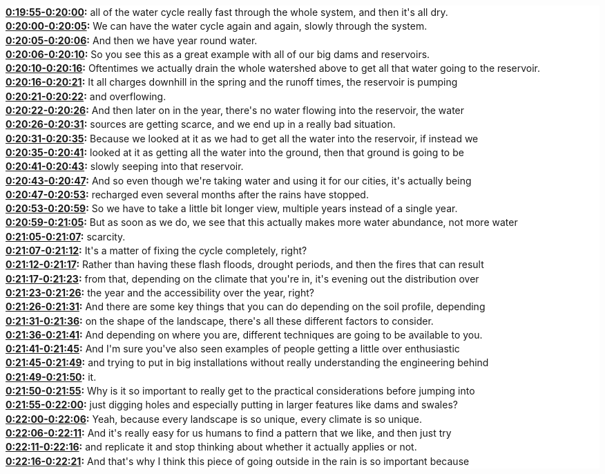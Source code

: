 **[0:19:55-0:20:00](https://regenerativeskills.com/zach-weiss/#t=0:19:55):**  all of the water cycle really fast through the whole system, and then it's all dry.  
**[0:20:00-0:20:05](https://regenerativeskills.com/zach-weiss/#t=0:20:00):**  We can have the water cycle again and again, slowly through the system.  
**[0:20:05-0:20:06](https://regenerativeskills.com/zach-weiss/#t=0:20:05):**  And then we have year round water.  
**[0:20:06-0:20:10](https://regenerativeskills.com/zach-weiss/#t=0:20:06):**  So you see this as a great example with all of our big dams and reservoirs.  
**[0:20:10-0:20:16](https://regenerativeskills.com/zach-weiss/#t=0:20:10):**  Oftentimes we actually drain the whole watershed above to get all that water going to the reservoir.  
**[0:20:16-0:20:21](https://regenerativeskills.com/zach-weiss/#t=0:20:16):**  It all charges downhill in the spring and the runoff times, the reservoir is pumping  
**[0:20:21-0:20:22](https://regenerativeskills.com/zach-weiss/#t=0:20:21):**  and overflowing.  
**[0:20:22-0:20:26](https://regenerativeskills.com/zach-weiss/#t=0:20:22):**  And then later on in the year, there's no water flowing into the reservoir, the water  
**[0:20:26-0:20:31](https://regenerativeskills.com/zach-weiss/#t=0:20:26):**  sources are getting scarce, and we end up in a really bad situation.  
**[0:20:31-0:20:35](https://regenerativeskills.com/zach-weiss/#t=0:20:31):**  Because we looked at it as we had to get all the water into the reservoir, if instead we  
**[0:20:35-0:20:41](https://regenerativeskills.com/zach-weiss/#t=0:20:35):**  looked at it as getting all the water into the ground, then that ground is going to be  
**[0:20:41-0:20:43](https://regenerativeskills.com/zach-weiss/#t=0:20:41):**  slowly seeping into that reservoir.  
**[0:20:43-0:20:47](https://regenerativeskills.com/zach-weiss/#t=0:20:43):**  And so even though we're taking water and using it for our cities, it's actually being  
**[0:20:47-0:20:53](https://regenerativeskills.com/zach-weiss/#t=0:20:47):**  recharged even several months after the rains have stopped.  
**[0:20:53-0:20:59](https://regenerativeskills.com/zach-weiss/#t=0:20:53):**  So we have to take a little bit longer view, multiple years instead of a single year.  
**[0:20:59-0:21:05](https://regenerativeskills.com/zach-weiss/#t=0:20:59):**  But as soon as we do, we see that this actually makes more water abundance, not more water  
**[0:21:05-0:21:07](https://regenerativeskills.com/zach-weiss/#t=0:21:05):**  scarcity.  
**[0:21:07-0:21:12](https://regenerativeskills.com/zach-weiss/#t=0:21:07):**  It's a matter of fixing the cycle completely, right?  
**[0:21:12-0:21:17](https://regenerativeskills.com/zach-weiss/#t=0:21:12):**  Rather than having these flash floods, drought periods, and then the fires that can result  
**[0:21:17-0:21:23](https://regenerativeskills.com/zach-weiss/#t=0:21:17):**  from that, depending on the climate that you're in, it's evening out the distribution over  
**[0:21:23-0:21:26](https://regenerativeskills.com/zach-weiss/#t=0:21:23):**  the year and the accessibility over the year, right?  
**[0:21:26-0:21:31](https://regenerativeskills.com/zach-weiss/#t=0:21:26):**  And there are some key things that you can do depending on the soil profile, depending  
**[0:21:31-0:21:36](https://regenerativeskills.com/zach-weiss/#t=0:21:31):**  on the shape of the landscape, there's all these different factors to consider.  
**[0:21:36-0:21:41](https://regenerativeskills.com/zach-weiss/#t=0:21:36):**  And depending on where you are, different techniques are going to be available to you.  
**[0:21:41-0:21:45](https://regenerativeskills.com/zach-weiss/#t=0:21:41):**  And I'm sure you've also seen examples of people getting a little over enthusiastic  
**[0:21:45-0:21:49](https://regenerativeskills.com/zach-weiss/#t=0:21:45):**  and trying to put in big installations without really understanding the engineering behind  
**[0:21:49-0:21:50](https://regenerativeskills.com/zach-weiss/#t=0:21:49):**  it.  
**[0:21:50-0:21:55](https://regenerativeskills.com/zach-weiss/#t=0:21:50):**  Why is it so important to really get to the practical considerations before jumping into  
**[0:21:55-0:22:00](https://regenerativeskills.com/zach-weiss/#t=0:21:55):**  just digging holes and especially putting in larger features like dams and swales?  
**[0:22:00-0:22:06](https://regenerativeskills.com/zach-weiss/#t=0:22:00):**  Yeah, because every landscape is so unique, every climate is so unique.  
**[0:22:06-0:22:11](https://regenerativeskills.com/zach-weiss/#t=0:22:06):**  And it's really easy for us humans to find a pattern that we like, and then just try  
**[0:22:11-0:22:16](https://regenerativeskills.com/zach-weiss/#t=0:22:11):**  and replicate it and stop thinking about whether it actually applies or not.  
**[0:22:16-0:22:21](https://regenerativeskills.com/zach-weiss/#t=0:22:16):**  And that's why I think this piece of going outside in the rain is so important because  